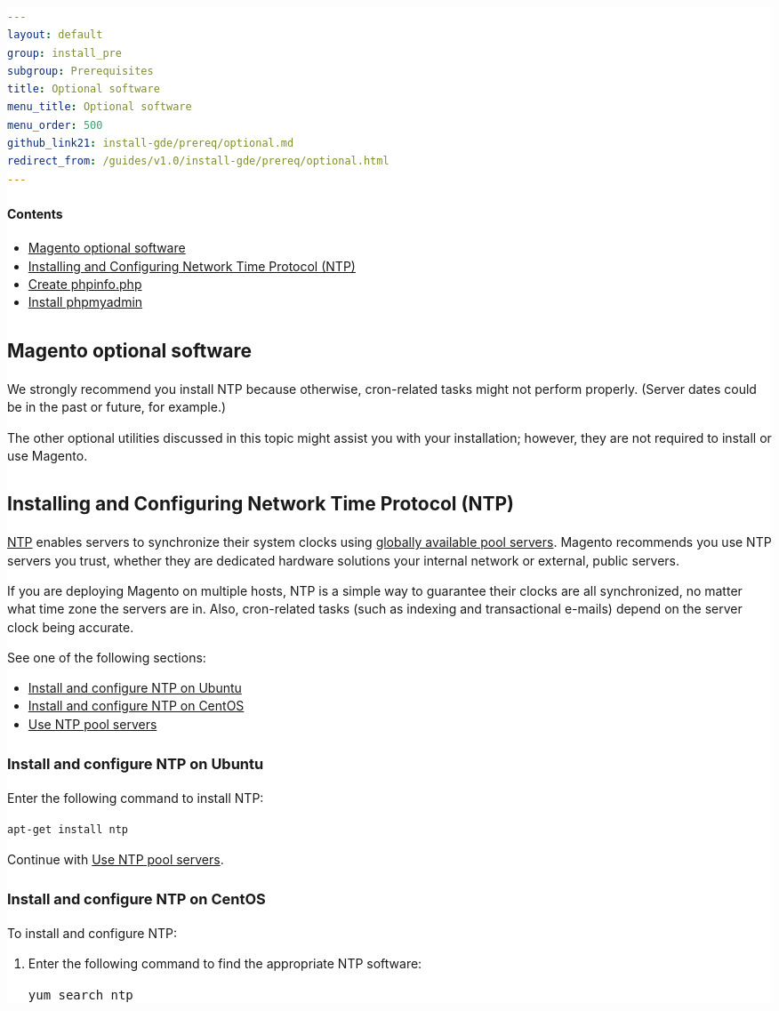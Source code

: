 ```yaml
---
layout: default
group: install_pre
subgroup: Prerequisites
title: Optional software
menu_title: Optional software
menu_order: 500
github_link21: install-gde/prereq/optional.md
redirect_from: /guides/v1.0/install-gde/prereq/optional.html
---
```


#### Contents

*	<a href="#install-optional-intro">Magento optional software</a>
*	<a href="#install-optional-ntp">Installing and Configuring Network Time Protocol (NTP)</a>
*	<a href="#install-optional-phpinfo">Create phpinfo.php</a>
*	<a href="#install-optional-phpmyadmin">Install phpmyadmin</a>

<h2 id="install-optional-intro">Magento optional software</h2>
We strongly recommend you install NTP because otherwise, cron-related tasks might not perform properly. (Server dates could be in the past or future, for example.)

The other optional utilities discussed in this topic might assist you with your installation; however, they are not required to install or use Magento.

<h2 id="install-optional-ntp">Installing and Configuring Network Time Protocol (NTP)</h2>
<a href="http://www.ntp.org" target="_blank">NTP</a> enables servers to synchronize their system clocks using <a href="http://www.pool.ntp.org/en" target="_blank">globally available pool servers</a>. Magento recommends you use NTP servers you trust, whether they are dedicated hardware solutions your internal network or external, public servers.

If you are deploying Magento on multiple hosts, NTP is a simple way to guarantee their clocks are all synchronized, no matter what time zone the servers are in. Also, cron-related tasks (such as indexing and transactional e-mails) depend on the server clock being accurate.

See one of the following sections:

*	<a href="#install-optional-ntp-ubuntu">Install and configure NTP on Ubuntu</a>
*	<a href="#install-optional-ntp-centos">Install and configure NTP on CentOS</a>
*	<a href="#install-optional-ntp-servers">Use NTP pool servers</a>

<h3 id="install-optional-ntp-ubuntu">Install and configure NTP on Ubuntu</h3>

Enter the following command to install NTP:

	apt-get install ntp

Continue with <a href="#install-optional-ntp-servers">Use NTP pool servers</a>.

<h3 id="install-optional-ntp-centos">Install and configure NTP on CentOS</h3>

To install and configure NTP:

1.	Enter the following command to find the appropriate NTP software:

	<pre>yum search ntp</pre>
